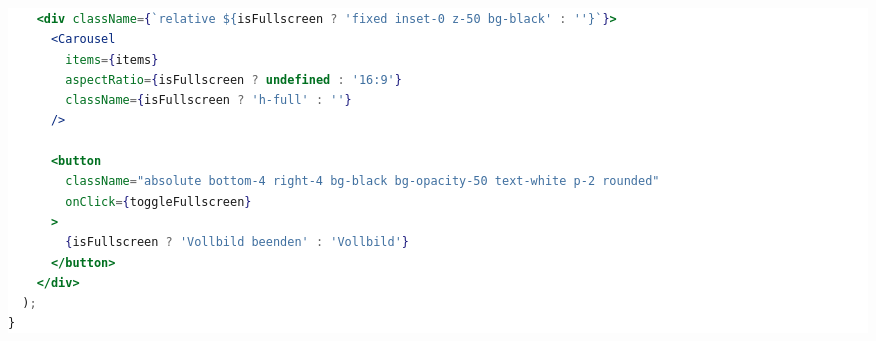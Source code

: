 ```jsx
    <div className={`relative ${isFullscreen ? 'fixed inset-0 z-50 bg-black' : ''}`}>
      <Carousel 
        items={items} 
        aspectRatio={isFullscreen ? undefined : '16:9'}
        className={isFullscreen ? 'h-full' : ''}
      />
      
      <button
        className="absolute bottom-4 right-4 bg-black bg-opacity-50 text-white p-2 rounded"
        onClick={toggleFullscreen}
      >
        {isFullscreen ? 'Vollbild beenden' : 'Vollbild'}
      </button>
    </div>
  );
}
```